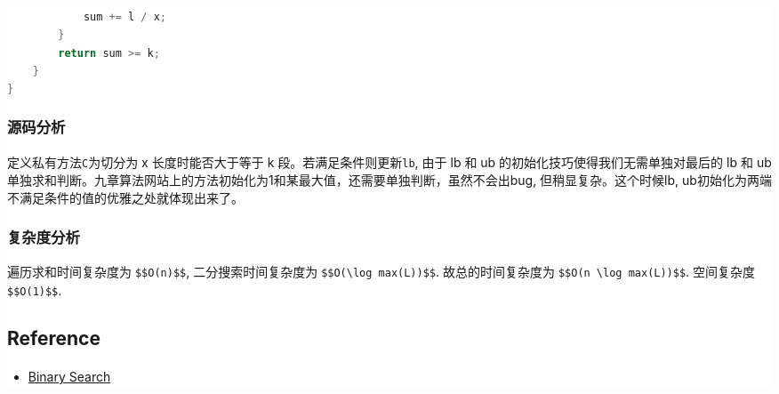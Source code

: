 ```java
            sum += l / x;
        }
        return sum >= k;
    }
}
```

### 源码分析

定义私有方法`C`为切分为 x 长度时能否大于等于 k 段。若满足条件则更新`lb`, 由于 lb 和 ub 的初始化技巧使得我们无需单独对最后的 lb 和 ub 单独求和判断。九章算法网站上的方法初始化为1和某最大值，还需要单独判断，虽然不会出bug, 但稍显复杂。这个时候lb, ub初始化为两端不满足条件的值的优雅之处就体现出来了。

### 复杂度分析

遍历求和时间复杂度为 `$$O(n)$$`, 二分搜索时间复杂度为 `$$O(\log max(L))$$`. 故总的时间复杂度为 `$$O(n \log max(L))$$`. 空间复杂度 `$$O(1)$$`.

## Reference

- [Binary Search](http://algorithm.yuanbin.me/zh-hans/basics_algorithm/binary_search.html)
